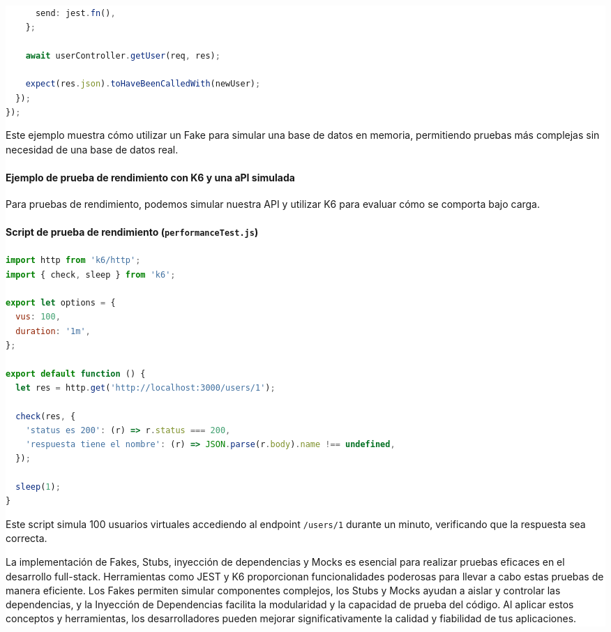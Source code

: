 ```javascript
      send: jest.fn(),
    };

    await userController.getUser(req, res);

    expect(res.json).toHaveBeenCalledWith(newUser);
  });
});
```

Este ejemplo muestra cómo utilizar un Fake para simular una base de datos en memoria, permitiendo pruebas más complejas sin necesidad de una base de datos real.

#### Ejemplo de prueba de rendimiento con K6 y una aPI simulada

Para pruebas de rendimiento, podemos simular nuestra API y utilizar K6 para evaluar cómo se comporta bajo carga.

#### Script de prueba de rendimiento (`performanceTest.js`)

```javascript
import http from 'k6/http';
import { check, sleep } from 'k6';

export let options = {
  vus: 100,
  duration: '1m',
};

export default function () {
  let res = http.get('http://localhost:3000/users/1');
  
  check(res, {
    'status es 200': (r) => r.status === 200,
    'respuesta tiene el nombre': (r) => JSON.parse(r.body).name !== undefined,
  });
  
  sleep(1);
}
```

Este script simula 100 usuarios virtuales accediendo al endpoint `/users/1` durante un minuto, verificando que la respuesta sea correcta.


La implementación de Fakes, Stubs, inyección de dependencias y Mocks es esencial para realizar pruebas eficaces en el desarrollo full-stack. Herramientas como JEST y K6 proporcionan funcionalidades poderosas para llevar a cabo estas pruebas de manera eficiente. Los Fakes permiten simular componentes complejos, los Stubs y Mocks ayudan a aislar y controlar las dependencias, y la Inyección de Dependencias facilita la modularidad y la capacidad de prueba del código. Al aplicar estos conceptos y herramientas, los desarrolladores pueden mejorar significativamente la calidad y fiabilidad de tus aplicaciones.
